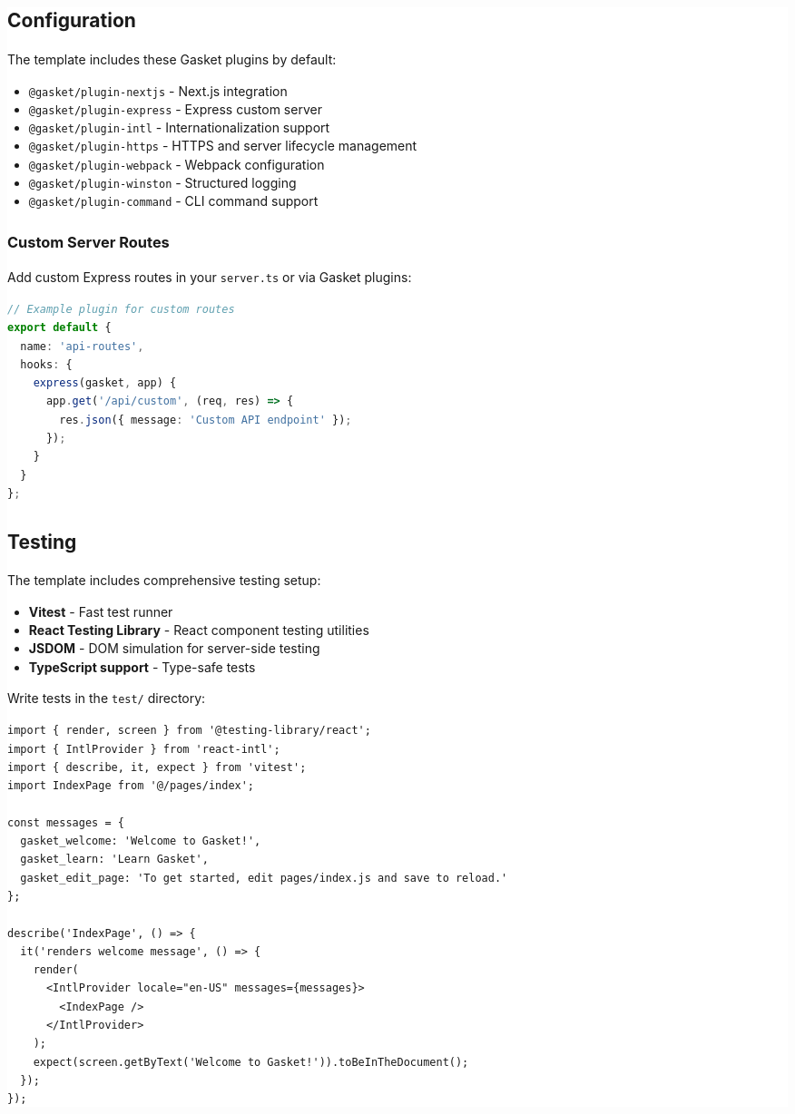 ## Configuration

The template includes these Gasket plugins by default:

- `@gasket/plugin-nextjs` - Next.js integration
- `@gasket/plugin-express` - Express custom server
- `@gasket/plugin-intl` - Internationalization support
- `@gasket/plugin-https` - HTTPS and server lifecycle management
- `@gasket/plugin-webpack` - Webpack configuration
- `@gasket/plugin-winston` - Structured logging
- `@gasket/plugin-command` - CLI command support

### Custom Server Routes

Add custom Express routes in your `server.ts` or via Gasket plugins:

```typescript
// Example plugin for custom routes
export default {
  name: 'api-routes',
  hooks: {
    express(gasket, app) {
      app.get('/api/custom', (req, res) => {
        res.json({ message: 'Custom API endpoint' });
      });
    }
  }
};
```

## Testing

The template includes comprehensive testing setup:

- **Vitest** - Fast test runner
- **React Testing Library** - React component testing utilities
- **JSDOM** - DOM simulation for server-side testing
- **TypeScript support** - Type-safe tests

Write tests in the `test/` directory:

```tsx
import { render, screen } from '@testing-library/react';
import { IntlProvider } from 'react-intl';
import { describe, it, expect } from 'vitest';
import IndexPage from '@/pages/index';

const messages = {
  gasket_welcome: 'Welcome to Gasket!',
  gasket_learn: 'Learn Gasket',
  gasket_edit_page: 'To get started, edit pages/index.js and save to reload.'
};

describe('IndexPage', () => {
  it('renders welcome message', () => {
    render(
      <IntlProvider locale="en-US" messages={messages}>
        <IndexPage />
      </IntlProvider>
    );
    expect(screen.getByText('Welcome to Gasket!')).toBeInTheDocument();
  });
});
```
